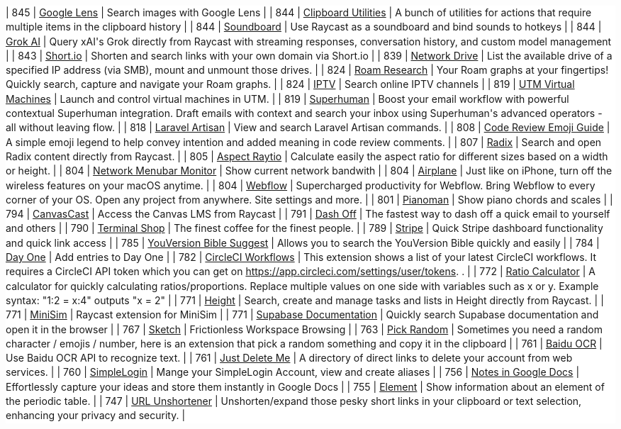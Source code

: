 | 845 | [Google Lens](https://www.raycast.com/ridemountainpig/google-lens) | Search images with Google Lens | 
| 844 | [Clipboard Utilities](https://www.raycast.com/csharp/clipboard-utilities) | A bunch of utilities for actions that require multiple items in the clipboard history | 
| 844 | [Soundboard](https://www.raycast.com/pernielsentikaer/soundboard) | Use Raycast as a soundboard and bind sounds to hotkeys | 
| 844 | [Grok AI](https://www.raycast.com/andrei_ciobotar/grok-ai) | Query xAI's Grok directly from Raycast with streaming responses, conversation history, and custom model management | 
| 843 | [Short.io](https://www.raycast.com/koinzhang/short-io) | Shorten and search links with your own domain via Short.io | 
| 839 | [Network Drive](https://www.raycast.com/SuoweiHu/network-drive) | List the available drive of a specified IP address (via SMB), mount and unmount those drives. | 
| 824 | [Roam Research](https://www.raycast.com/roamresearch/roam-research) | Your Roam graphs at your fingertips! Quickly search, capture and navigate your Roam graphs. | 
| 824 | [IPTV](https://www.raycast.com/Aayush9029/iptv) | Search online IPTV channels | 
| 819 | [UTM Virtual Machines](https://www.raycast.com/cecelot/utm-virtual-machines) | Launch and control virtual machines in UTM. | 
| 819 | [Superhuman](https://www.raycast.com/jlokos/superhuman) | Boost your email workflow with powerful contextual Superhuman integration. Draft emails with context and search your inbox using Superhuman's advanced operators - all without leaving flow. | 
| 818 | [Laravel Artisan](https://www.raycast.com/KevinBatdorf/laravel-artisan) | View and search Laravel Artisan commands. | 
| 808 | [Code Review Emoji Guide](https://www.raycast.com/russellyeo/code-review-emojis) | A simple emoji legend to help convey intention and added meaning in code review comments. | 
| 807 | [Radix](https://www.raycast.com/peduarte/radix) | Search and open Radix content directly from Raycast. | 
| 805 | [Aspect Raytio](https://www.raycast.com/ickas/aspect-raytio) | Calculate easily the aspect ratio for different sizes based on a width or height. | 
| 804 | [Network Menubar Monitor](https://www.raycast.com/iaroslav_naiden/network-menubar-monitor) | Show current network bandwith | 
| 804 | [Airplane](https://www.raycast.com/pradeepb28/airplane) | Just like on iPhone, turn off the wireless features on your macOS anytime. | 
| 804 | [Webflow](https://www.raycast.com/peeks/webflow-sites) | Supercharged productivity for Webflow. Bring Webflow to every corner of your OS. Open any project from anywhere. Site settings and more. | 
| 801 | [Pianoman](https://www.raycast.com/juhamust/pianoman) | Show piano chords and scales | 
| 794 | [CanvasCast](https://www.raycast.com/Yoda/canvascast) | Access the Canvas LMS from Raycast | 
| 791 | [Dash Off](https://www.raycast.com/peduarte/dash-off) | The fastest way to dash off a quick email to yourself and others | 
| 790 | [Terminal Shop](https://www.raycast.com/terminaldotshop/terminaldotshop) | The finest coffee for the finest people. | 
| 789 | [Stripe](https://www.raycast.com/pradeepb28/stripe) | Quick Stripe dashboard functionality and quick link access | 
| 785 | [YouVersion Bible Suggest](https://www.raycast.com/caleb531/youversion-suggest) | Allows you to search the YouVersion Bible quickly and easily | 
| 784 | [Day One](https://www.raycast.com/AntonNiklasson/day-one) | Add entries to Day One | 
| 782 | [CircleCI Workflows](https://www.raycast.com/qeude/circle-ci) | This extension shows a list of your latest CircleCI workflows.  It requires a CircleCI API token which you can get on https://app.circleci.com/settings/user/tokens. . | 
| 772 | [Ratio Calculator](https://www.raycast.com/justiniscoding/ratio-calculator) | A calculator for quickly calculating ratios/proportions. Replace multiple values on one side with variables such as x or y. Example syntax: "1:2 = x:4" outputs "x = 2" | 
| 771 | [Height](https://www.raycast.com/teziovsky/height) | Search, create and manage tasks and lists in Height directly from Raycast. | 
| 771 | [MiniSim](https://www.raycast.com/okwasniewski/minisim) | Raycast extension for MiniSim | 
| 771 | [Supabase Documentation](https://www.raycast.com/supabase/supabase-docs) | Quickly search Supabase documentation and open it in the browser | 
| 767 | [Sketch](https://www.raycast.com/aesign/sketch) | Frictionless Workspace Browsing | 
| 763 | [Pick Random](https://www.raycast.com/MatteoGauthier/pick-random-raycast-extension) | Sometimes you need a random character / emojis / number, here is an extension that pick a random something and copy it in the clipboard | 
| 761 | [Baidu OCR](https://www.raycast.com/Humber/baidu-ocr) | Use Baidu OCR API to recognize text. | 
| 761 | [Just Delete Me](https://www.raycast.com/andreaselia/just-delete-me) | A directory of direct links to delete your account from web services. | 
| 760 | [SimpleLogin](https://www.raycast.com/adrian-schnell/simplelogin) | Mange your SimpleLogin Account, view and create aliases | 
| 756 | [Notes in Google Docs](https://www.raycast.com/tatermohit/note-in-google-doc) | Effortlessly capture your ideas and store them instantly in Google Docs | 
| 755 | [Element](https://www.raycast.com/Aayush9029/element) | Show information about an element of the periodic table. | 
| 747 | [URL Unshortener](https://www.raycast.com/sebdanielsson/url-unshortener) | Unshorten/expand those pesky short links in your clipboard or text selection, enhancing your privacy and security. | 